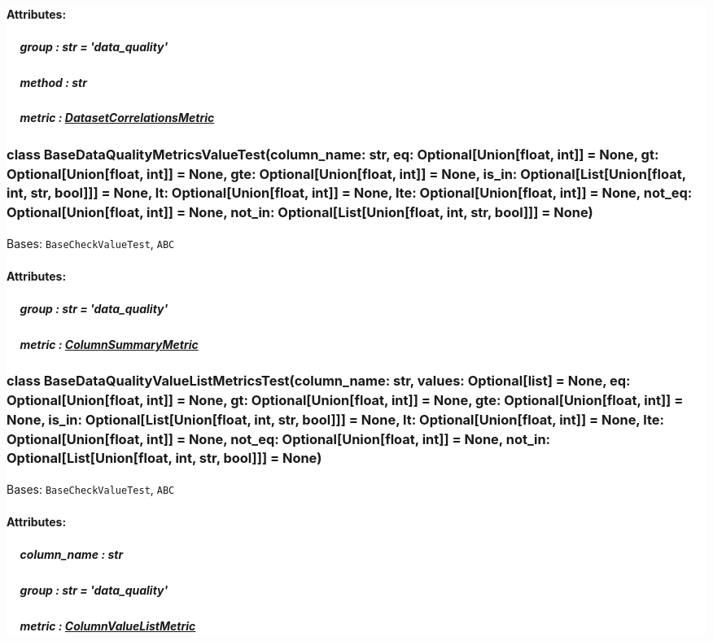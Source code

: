 #### Attributes: 

##### &nbsp;&nbsp;&nbsp;&nbsp; group : str  = 'data_quality' 

##### &nbsp;&nbsp;&nbsp;&nbsp; method : str 

##### &nbsp;&nbsp;&nbsp;&nbsp; metric : [DatasetCorrelationsMetric](evidently.metrics.data_quality.md#evidently.metrics.data_quality.dataset_correlations_metric.DatasetCorrelationsMetric) 

### class BaseDataQualityMetricsValueTest(column_name: str, eq: Optional[Union[float, int]] = None, gt: Optional[Union[float, int]] = None, gte: Optional[Union[float, int]] = None, is_in: Optional[List[Union[float, int, str, bool]]] = None, lt: Optional[Union[float, int]] = None, lte: Optional[Union[float, int]] = None, not_eq: Optional[Union[float, int]] = None, not_in: Optional[List[Union[float, int, str, bool]]] = None)
Bases: `BaseCheckValueTest`, `ABC`

#### Attributes: 

##### &nbsp;&nbsp;&nbsp;&nbsp; group : str  = 'data_quality' 

##### &nbsp;&nbsp;&nbsp;&nbsp; metric : [ColumnSummaryMetric](evidently.metrics.data_integrity.md#evidently.metrics.data_integrity.column_summary_metric.ColumnSummaryMetric) 

### class BaseDataQualityValueListMetricsTest(column_name: str, values: Optional[list] = None, eq: Optional[Union[float, int]] = None, gt: Optional[Union[float, int]] = None, gte: Optional[Union[float, int]] = None, is_in: Optional[List[Union[float, int, str, bool]]] = None, lt: Optional[Union[float, int]] = None, lte: Optional[Union[float, int]] = None, not_eq: Optional[Union[float, int]] = None, not_in: Optional[List[Union[float, int, str, bool]]] = None)
Bases: `BaseCheckValueTest`, `ABC`

#### Attributes: 

##### &nbsp;&nbsp;&nbsp;&nbsp; column_name : str 

##### &nbsp;&nbsp;&nbsp;&nbsp; group : str  = 'data_quality' 

##### &nbsp;&nbsp;&nbsp;&nbsp; metric : [ColumnValueListMetric](evidently.metrics.data_quality.md#evidently.metrics.data_quality.column_value_list_metric.ColumnValueListMetric) 
